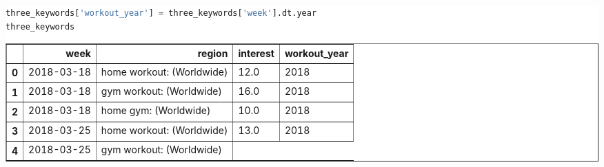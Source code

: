 


```python
three_keywords['workout_year'] = three_keywords['week'].dt.year
three_keywords
```




<div>
<style scoped>
    .dataframe tbody tr th:only-of-type {
        vertical-align: middle;
    }

    .dataframe tbody tr th {
        vertical-align: top;
    }

    .dataframe thead th {
        text-align: right;
    }
</style>
<table border="1" class="dataframe">
  <thead>
    <tr style="text-align: right;">
      <th></th>
      <th>week</th>
      <th>region</th>
      <th>interest</th>
      <th>workout_year</th>
    </tr>
  </thead>
  <tbody>
    <tr>
      <th>0</th>
      <td>2018-03-18</td>
      <td>home workout: (Worldwide)</td>
      <td>12.0</td>
      <td>2018</td>
    </tr>
    <tr>
      <th>1</th>
      <td>2018-03-18</td>
      <td>gym workout: (Worldwide)</td>
      <td>16.0</td>
      <td>2018</td>
    </tr>
    <tr>
      <th>2</th>
      <td>2018-03-18</td>
      <td>home gym: (Worldwide)</td>
      <td>10.0</td>
      <td>2018</td>
    </tr>
    <tr>
      <th>3</th>
      <td>2018-03-25</td>
      <td>home workout: (Worldwide)</td>
      <td>13.0</td>
      <td>2018</td>
    </tr>
    <tr>
      <th>4</th>
      <td>2018-03-25</td>
      <td>gym workout: (Worldwide)</td>